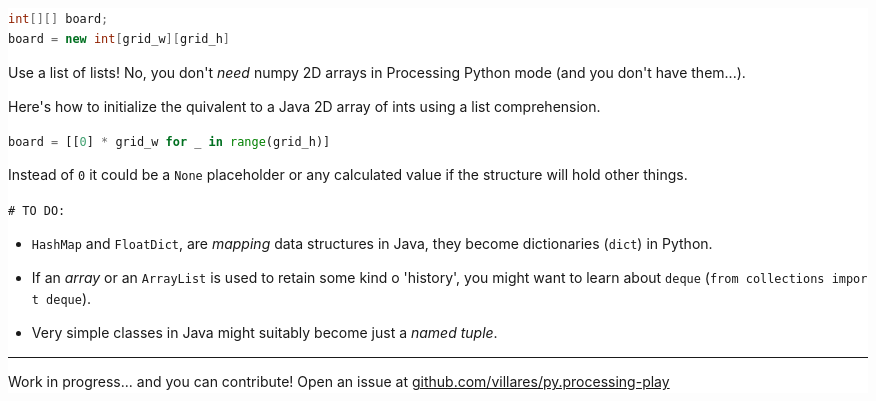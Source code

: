 ```java
int[][] board;
board = new int[grid_w][grid_h]
```
Use a list of lists! No, you don't *need* numpy 2D arrays in Processing Python mode (and you don't have them...).

Here's how to initialize the quivalent to a Java 2D array of ints using a list comprehension. 

```Python
board = [[0] * grid_w for _ in range(grid_h)]
```

Instead of `0` it could be a `None` placeholder or any calculated value if the structure will hold other things.

`# TO DO:`

- `HashMap` and `FloatDict`, are *mapping* data structures in Java, they become dictionaries (`dict`) in Python.

- If an *array* or an `ArrayList` is used to retain some kind o 'history', you might want to learn about `deque` (`from collections import deque`).

- Very simple classes in Java might suitably become just a *named tuple*.

---

Work in progress... and you can contribute! Open an issue at [github.com/villares/py.processing-play](https://github.com/villares/py.processing-play)


